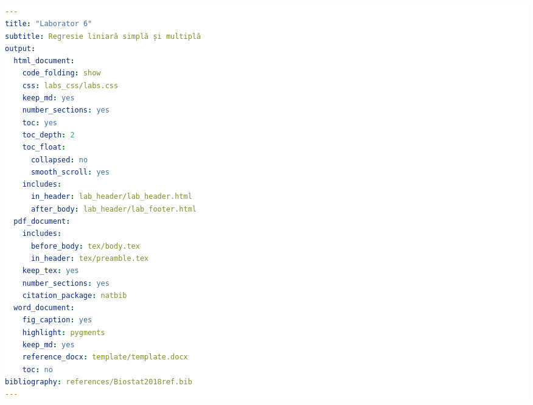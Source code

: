 ```yaml
---
title: "Laborator 6"
subtitle: Regresie liniară simplă și multiplă
output:
  html_document:
    code_folding: show
    css: labs_css/labs.css
    keep_md: yes
    number_sections: yes
    toc: yes
    toc_depth: 2
    toc_float:
      collapsed: no
      smooth_scroll: yes
    includes:
      in_header: lab_header/lab_header.html
      after_body: lab_header/lab_footer.html
  pdf_document:
    includes:
      before_body: tex/body.tex
      in_header: tex/preamble.tex
    keep_tex: yes
    number_sections: yes
    citation_package: natbib
  word_document:
    fig_caption: yes
    highlight: pygments
    keep_md: yes
    reference_docx: template/template.docx
    toc: no
bibliography: references/Biostat2018ref.bib
---
```


<script>
$(document).ready(function ()  {

    // move toc-ignore selectors from section div to header
    $('div.section.toc-ignore')
        .removeClass('toc-ignore')
        .children('h1,h2,h3,h4,h5').addClass('toc-ignore');

    // establish options
    var options = {
      selectors: "h1,h2,h3",
      theme: "bootstrap3",
      context: '.toc-content',
      hashGenerator: function (text) {
        return text.replace(/[.\\/?&!#<>]/g, '').replace(/\s/g, '_').toLowerCase();
      },
      ignoreSelector: ".toc-ignore",
      scrollTo: 60
    };
    options.showAndHide = false;
    options.smoothScroll = true;
